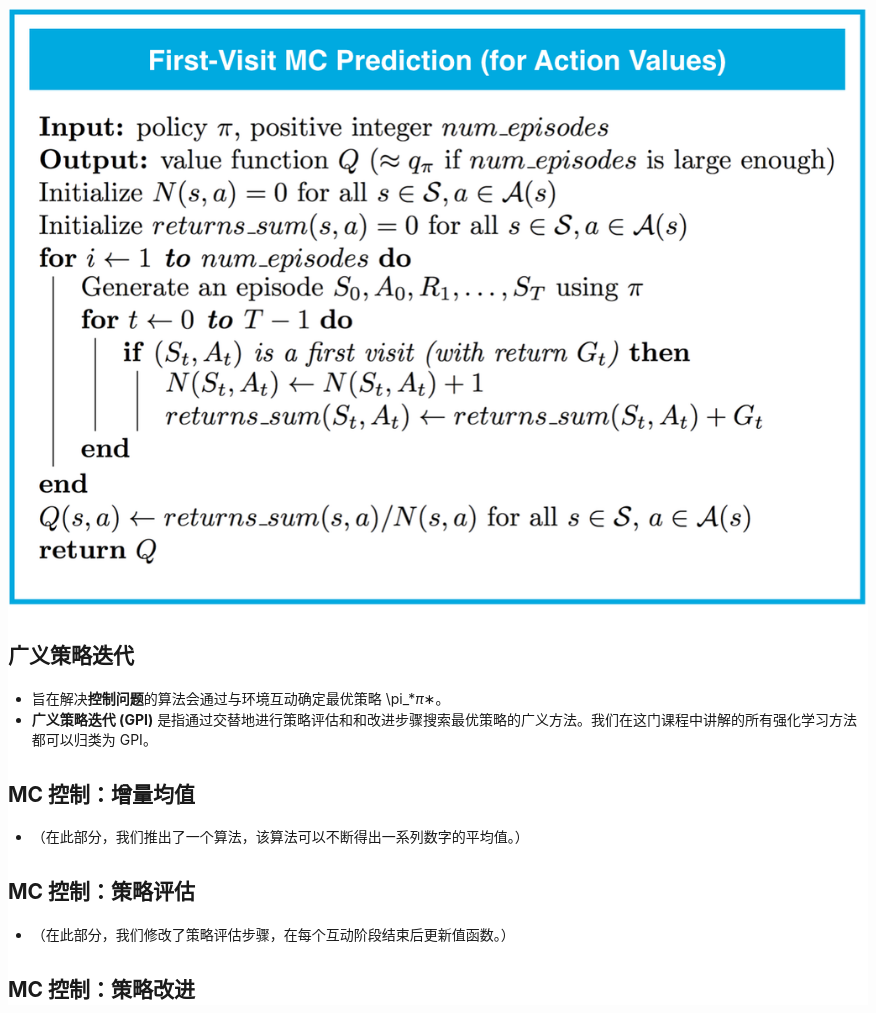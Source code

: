 ![img](../assets/media/uda-ml/qinghua/mengteka/22-i3.png)



## 广义策略迭代

- 旨在解决**控制问题**的算法会通过与环境互动确定最优策略 \pi_**π*∗。
- **广义策略迭代 (GPI)** 是指通过交替地进行策略评估和和改进步骤搜索最优策略的广义方法。我们在这门课程中讲解的所有强化学习方法都可以归类为 GPI。



## MC 控制：增量均值

- （在此部分，我们推出了一个算法，该算法可以不断得出一系列数字的平均值。）



## MC 控制：策略评估

- （在此部分，我们修改了策略评估步骤，在每个互动阶段结束后更新值函数。）



## MC 控制：策略改进
